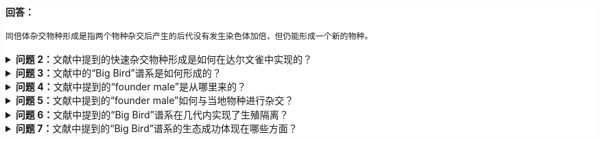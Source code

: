 **回答：**

```
同倍体杂交物种形成是指两个物种杂交后产生的后代没有发生染色体加倍，但仍能形成一个新的物种。
```
</details>

<details><summary><b>问题 2：</b>文献中提到的快速杂交物种形成是如何在达尔文雀中实现的？</summary></details>

<details><summary><b>问题 3：</b>文献中的“Big Bird”谱系是如何形成的？</summary></details>

<details><summary><b>问题 4：</b>文献中提到的“founder male”是从哪里来的？</summary></details>

<details><summary><b>问题 5：</b>文献中提到的“founder male”如何与当地物种进行杂交？</summary></details>

<details><summary><b>问题 6：</b>文献中提到的“Big Bird”谱系在几代内实现了生殖隔离？</summary></details>

<details>
<summary><b>问题 7：</b>文献中提到的“Big Bird”谱系的生态成功体现在哪些方面？</summary>

**回答：**
